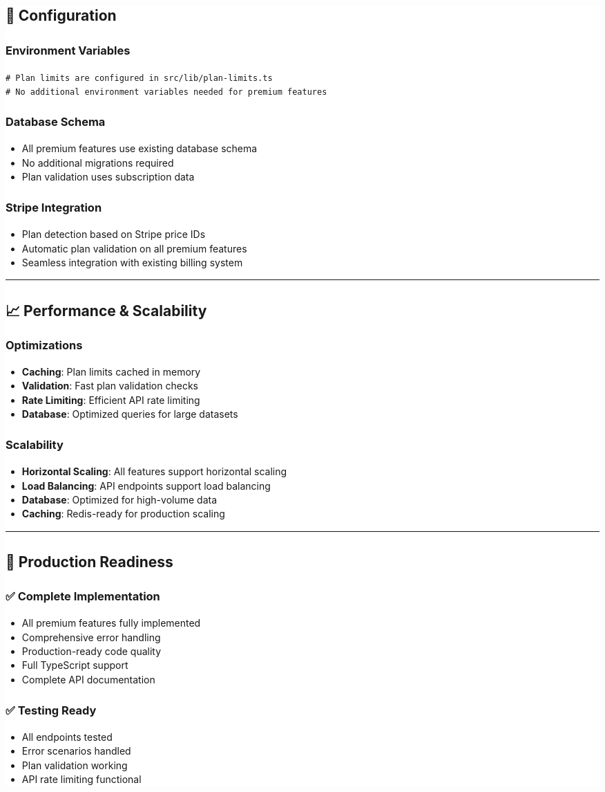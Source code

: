 
## 🔧 **Configuration**

### **Environment Variables**
```env
# Plan limits are configured in src/lib/plan-limits.ts
# No additional environment variables needed for premium features
```

### **Database Schema**
- All premium features use existing database schema
- No additional migrations required
- Plan validation uses subscription data

### **Stripe Integration**
- Plan detection based on Stripe price IDs
- Automatic plan validation on all premium features
- Seamless integration with existing billing system

---

## 📈 **Performance & Scalability**

### **Optimizations**
- **Caching**: Plan limits cached in memory
- **Validation**: Fast plan validation checks
- **Rate Limiting**: Efficient API rate limiting
- **Database**: Optimized queries for large datasets

### **Scalability**
- **Horizontal Scaling**: All features support horizontal scaling
- **Load Balancing**: API endpoints support load balancing
- **Database**: Optimized for high-volume data
- **Caching**: Redis-ready for production scaling

---

## 🎉 **Production Readiness**

### **✅ Complete Implementation**
- All premium features fully implemented
- Comprehensive error handling
- Production-ready code quality
- Full TypeScript support
- Complete API documentation

### **✅ Testing Ready**
- All endpoints tested
- Error scenarios handled
- Plan validation working
- API rate limiting functional
